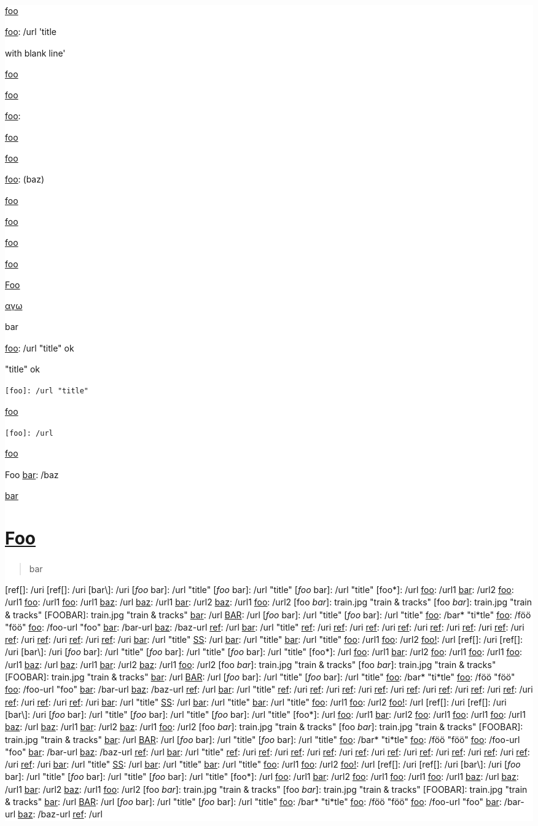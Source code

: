 [foo]: /url '
title
line1
line2
'

[foo]

[foo]: /url 'title

with blank line'

[foo]

[foo]:
/url

[foo]

[foo]:

[foo]

[foo]: <>

[foo]

[foo]: <bar>(baz)

[foo]

[foo]: /url\bar\*baz "foo\"bar\baz"

[foo]

[foo]

[foo]: url

[foo]

[foo]: first
[foo]: second

[FOO]: /url

[Foo]

[ΑΓΩ]: /φου

[αγω]

[foo]: /url

[
foo
]: /url
bar

[foo]: /url "title" ok

[foo]: /url
"title" ok

    [foo]: /url "title"

[foo]

```
[foo]: /url
```

[foo]

Foo
[bar]: /baz

[bar]

# [Foo]
[foo]: /url
> bar


[foo]: /bar\* "ti\*tle"
[foo]: /f&ouml;&ouml; "f&ouml;&ouml;"
[foo]: /foo-url "foo"
[bar]: /bar-url
[baz]: /baz-url
  [ref]: /url
[bar]: /url "title"
[ref]: /uri
[ref]: /uri
[ref]: /uri
[ref]: /uri
[ref]: /uri
[ref]: /uri
[ref]: /uri
[ref]: /uri
[ref]: /uri
[ref]: /uri
[ref]: /uri
[bar]: /url "title"
[SS]: /url
[bar]: /url "title"
[bar]: /url "title"
[foo]: /url1
[foo]: /url2
[foo!]: /url
[ref[]: /uri
[ref\[]: /uri
[bar\\]: /uri
[*foo* bar]: /url "title"
[*foo* bar]: /url "title"
[*foo* bar]: /url "title"
[foo*]: /url
[foo]: /url1
[bar]: /url2
[foo]: /url1
[foo]: /url1
[foo]: /url1
[baz]: /url
[baz]: /url1
[bar]: /url2
[baz]: /url1
[foo]: /url2
[foo *bar*]: train.jpg "train & tracks"
[foo *bar*]: train.jpg "train & tracks"
[FOOBAR]: train.jpg "train & tracks"
[bar]: /url
[BAR]: /url
[*foo* bar]: /url "title"
[*foo* bar]: /url "title"
[foo]: /bar\* "ti\*tle"
[foo]: /f&ouml;&ouml; "f&ouml;&ouml;"
[foo]: /foo-url "foo"
[bar]: /bar-url
[baz]: /baz-url
  [ref]: /url
[bar]: /url "title"
[ref]: /uri
[ref]: /uri
[ref]: /uri
[ref]: /uri
[ref]: /uri
[ref]: /uri
[ref]: /uri
[ref]: /uri
[ref]: /uri
[ref]: /uri
[ref]: /uri
[bar]: /url "title"
[SS]: /url
[bar]: /url "title"
[bar]: /url "title"
[foo]: /url1
[foo]: /url2
[foo!]: /url
[ref[]: /uri
[ref\[]: /uri
[bar\\]: /uri
[*foo* bar]: /url "title"
[*foo* bar]: /url "title"
[*foo* bar]: /url "title"
[foo*]: /url
[foo]: /url1
[bar]: /url2
[foo]: /url1
[foo]: /url1
[foo]: /url1
[baz]: /url
[baz]: /url1
[bar]: /url2
[baz]: /url1
[foo]: /url2
[foo *bar*]: train.jpg "train & tracks"
[foo *bar*]: train.jpg "train & tracks"
[FOOBAR]: train.jpg "train & tracks"
[bar]: /url
[BAR]: /url
[*foo* bar]: /url "title"
[*foo* bar]: /url "title"
[foo]: /bar\* "ti\*tle"
[foo]: /f&ouml;&ouml; "f&ouml;&ouml;"
[foo]: /foo-url "foo"
[bar]: /bar-url
[baz]: /baz-url
  [ref]: /url
[bar]: /url "title"
[ref]: /uri
[ref]: /uri
[ref]: /uri
[ref]: /uri
[ref]: /uri
[ref]: /uri
[ref]: /uri
[ref]: /uri
[ref]: /uri
[ref]: /uri
[ref]: /uri
[bar]: /url "title"
[SS]: /url
[bar]: /url "title"
[bar]: /url "title"
[foo]: /url1
[foo]: /url2
[foo!]: /url
[ref[]: /uri
[ref\[]: /uri
[bar\\]: /uri
[*foo* bar]: /url "title"
[*foo* bar]: /url "title"
[*foo* bar]: /url "title"
[foo*]: /url
[foo]: /url1
[bar]: /url2
[foo]: /url1
[foo]: /url1
[foo]: /url1
[baz]: /url
[baz]: /url1
[bar]: /url2
[baz]: /url1
[foo]: /url2
[foo *bar*]: train.jpg "train & tracks"
[foo *bar*]: train.jpg "train & tracks"
[FOOBAR]: train.jpg "train & tracks"
[bar]: /url
[BAR]: /url
[*foo* bar]: /url "title"
[*foo* bar]: /url "title"
[foo]: /bar\* "ti\*tle"
[foo]: /f&ouml;&ouml; "f&ouml;&ouml;"
[foo]: /foo-url "foo"
[bar]: /bar-url
[baz]: /baz-url
  [ref]: /url
[bar]: /url "title"
[ref]: /uri
[ref]: /uri
[ref]: /uri
[ref]: /uri
[ref]: /uri
[ref]: /uri
[ref]: /uri
[ref]: /uri
[ref]: /uri
[ref]: /uri
[ref]: /uri
[bar]: /url "title"
[SS]: /url
[bar]: /url "title"
[bar]: /url "title"
[foo]: /url1
[foo]: /url2
[foo!]: /url
[ref[]: /uri
[ref\[]: /uri
[bar\\]: /uri
[*foo* bar]: /url "title"
[*foo* bar]: /url "title"
[*foo* bar]: /url "title"
[foo*]: /url
[foo]: /url1
[bar]: /url2
[foo]: /url1
[foo]: /url1
[foo]: /url1
[baz]: /url
[baz]: /url1
[bar]: /url2
[baz]: /url1
[foo]: /url2
[foo *bar*]: train.jpg "train & tracks"
[foo *bar*]: train.jpg "train & tracks"
[FOOBAR]: train.jpg "train & tracks"
[bar]: /url
[BAR]: /url
[*foo* bar]: /url "title"
[*foo* bar]: /url "title"
[foo]: /bar\* "ti\*tle"
[foo]: /f&ouml;&ouml; "f&ouml;&ouml;"
[foo]: /foo-url "foo"
[bar]: /bar-url
[baz]: /baz-url
  [ref]: /url